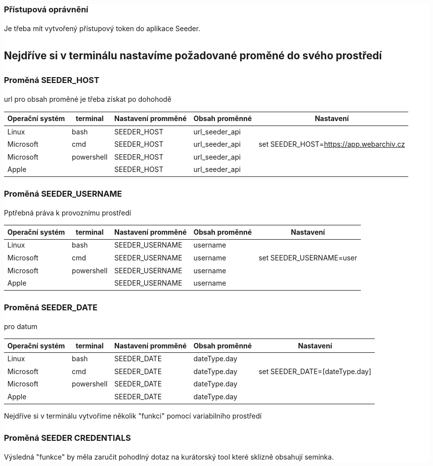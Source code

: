 ### Přístupová oprávnění

Je třeba mít vytvořený přístupový token do aplikace Seeder.  

## Nejdříve si v terminálu nastavíme požadované proměné do svého prostředí

### Proměná SEEDER_HOST

url pro obsah proměné je třeba získat po dohohodě

| Operační systém | terminal   | Nastavení promměné | Obsah proměnné | Nastavení                                |
|-----------------|------------|--------------------|----------------|------------------------------------------|
| Linux           | bash       | SEEDER_HOST        | url_seeder_api |                                          |
| Microsoft       | cmd        | SEEDER_HOST        | url_seeder_api | set SEEDER_HOST=<https://app.webarchiv.cz> |
| Microsoft       | powershell | SEEDER_HOST        | url_seeder_api |                                          |
| Apple           |            | SEEDER_HOST        | url_seeder_api |                                          |

### Proměná SEEDER_USERNAME

Pptřebná práva k provoznímu prostředí

| Operační systém | terminal   | Nastavení promměné | Obsah proměnné | Nastavení                |
|-----------------|------------|--------------------|----------------|--------------------------|
| Linux           | bash       | SEEDER_USERNAME    | username       |                          |
| Microsoft       | cmd        | SEEDER_USERNAME    | username       | set SEEDER_USERNAME=user |
| Microsoft       | powershell | SEEDER_USERNAME    | username       |                          |
| Apple           |            | SEEDER_USERNAME    | username       |                          |

### Proměná SEEDER_DATE

pro datum

| Operační systém | terminal   | Nastavení promměné | Obsah proměnné | Nastavení                      |
|-----------------|------------|--------------------|----------------|--------------------------------|
| Linux           | bash       | SEEDER_DATE        | dateType.day   |                                |
| Microsoft       | cmd        | SEEDER_DATE        | dateType.day   | set SEEDER_DATE=[dateType.day] |
| Microsoft       | powershell | SEEDER_DATE        | dateType.day   |                                |
| Apple           |            | SEEDER_DATE        | dateType.day   |                                |

Nejdříve si v terminálu vytvoříme několik "funkci" pomocí variabilního prostředí

### Proměná SEEDER CREDENTIALS

Výsledná "funkce" by měla zaručit pohodlný dotaz na kurátorský tool které sklizně obsahují semínka.
